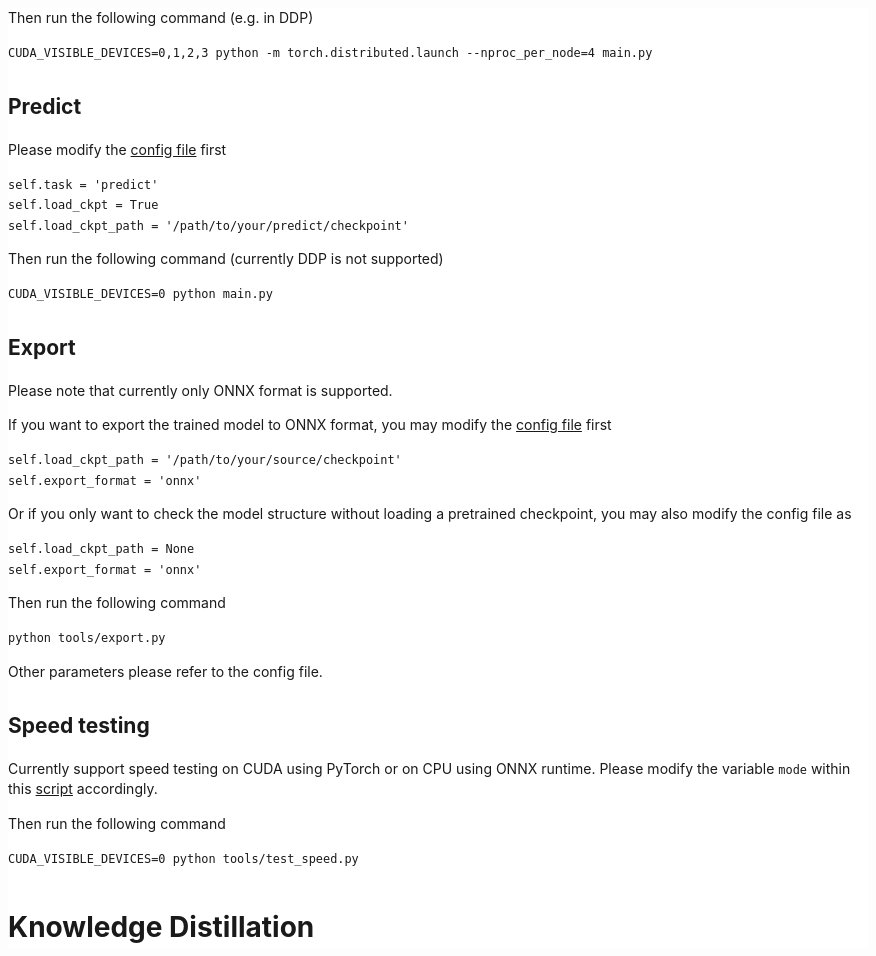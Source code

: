 Then run the following command (e.g. in DDP)
```
CUDA_VISIBLE_DEVICES=0,1,2,3 python -m torch.distributed.launch --nproc_per_node=4 main.py
```

## Predict
Please modify the [config file](configs/my_config.py) first
```
self.task = 'predict'
self.load_ckpt = True
self.load_ckpt_path = '/path/to/your/predict/checkpoint'
```

Then run the following command (currently DDP is not supported)
```
CUDA_VISIBLE_DEVICES=0 python main.py
```

## Export
Please note that currently only ONNX format is supported.

If you want to export the trained model to ONNX format, you may modify the [config file](configs/my_config.py) first
```
self.load_ckpt_path = '/path/to/your/source/checkpoint'
self.export_format = 'onnx'
```

Or if you only want to check the model structure without loading a pretrained checkpoint, you may also modify the config file as
```
self.load_ckpt_path = None
self.export_format = 'onnx'
```

Then run the following command
```
python tools/export.py
```

Other parameters please refer to the config file.

## Speed testing
Currently support speed testing on CUDA using PyTorch or on CPU using ONNX runtime. Please modify the variable `mode` within this [script](tools/test_speed.py) accordingly.  

Then run the following command
```
CUDA_VISIBLE_DEVICES=0 python tools/test_speed.py
```


# Knowledge Distillation
